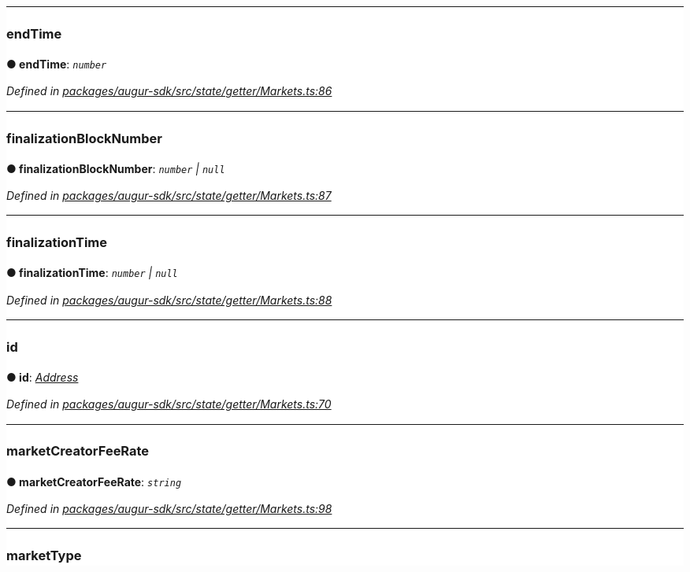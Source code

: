 ___
<a id="endtime"></a>

###  endTime

**● endTime**: *`number`*

*Defined in [packages/augur-sdk/src/state/getter/Markets.ts:86](https://github.com/AugurProject/augur/blob/a689f5d0f9/packages/augur-sdk/src/state/getter/Markets.ts#L86)*

___
<a id="finalizationblocknumber"></a>

###  finalizationBlockNumber

**● finalizationBlockNumber**: *`number` \| `null`*

*Defined in [packages/augur-sdk/src/state/getter/Markets.ts:87](https://github.com/AugurProject/augur/blob/a689f5d0f9/packages/augur-sdk/src/state/getter/Markets.ts#L87)*

___
<a id="finalizationtime"></a>

###  finalizationTime

**● finalizationTime**: *`number` \| `null`*

*Defined in [packages/augur-sdk/src/state/getter/Markets.ts:88](https://github.com/AugurProject/augur/blob/a689f5d0f9/packages/augur-sdk/src/state/getter/Markets.ts#L88)*

___
<a id="id"></a>

###  id

**● id**: *[Address](api-interfaces-packages-augur-sdk-src-event-handlers-tradingproceedsclaimed.md#address)*

*Defined in [packages/augur-sdk/src/state/getter/Markets.ts:70](https://github.com/AugurProject/augur/blob/a689f5d0f9/packages/augur-sdk/src/state/getter/Markets.ts#L70)*

___
<a id="marketcreatorfeerate"></a>

###  marketCreatorFeeRate

**● marketCreatorFeeRate**: *`string`*

*Defined in [packages/augur-sdk/src/state/getter/Markets.ts:98](https://github.com/AugurProject/augur/blob/a689f5d0f9/packages/augur-sdk/src/state/getter/Markets.ts#L98)*

___
<a id="markettype"></a>

###  marketType
